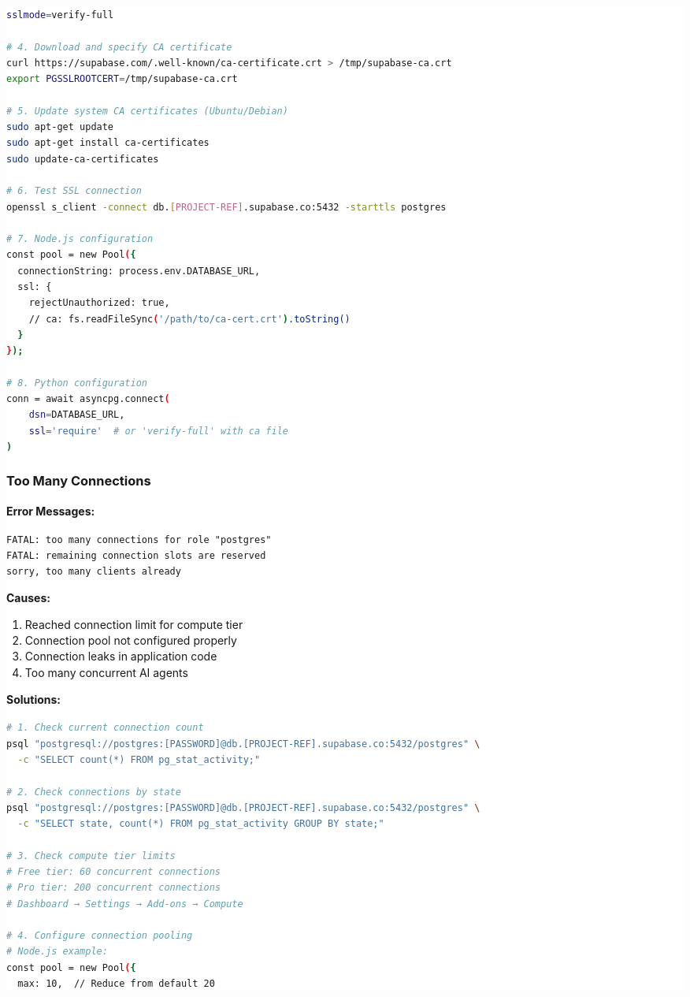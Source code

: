 ```bash
sslmode=verify-full

# 4. Download and specify CA certificate
curl https://supabase.com/.well-known/ca-certificate.crt > /tmp/supabase-ca.crt
export PGSSLROOTCERT=/tmp/supabase-ca.crt

# 5. Update system CA certificates (Ubuntu/Debian)
sudo apt-get update
sudo apt-get install ca-certificates
sudo update-ca-certificates

# 6. Test SSL connection
openssl s_client -connect db.[PROJECT-REF].supabase.co:5432 -starttls postgres

# 7. Node.js configuration
const pool = new Pool({
  connectionString: process.env.DATABASE_URL,
  ssl: {
    rejectUnauthorized: true,
    // ca: fs.readFileSync('/path/to/ca-cert.crt').toString()
  }
});

# 8. Python configuration
conn = await asyncpg.connect(
    dsn=DATABASE_URL,
    ssl='require'  # or 'verify-full' with ca file
)
```

### Too Many Connections

**Error Messages:**
```
FATAL: too many connections for role "postgres"
FATAL: remaining connection slots are reserved
sorry, too many clients already
```

**Causes:**
1. Reached connection limit for compute tier
2. Connection pool not configured properly
3. Connection leaks in application code
4. Too many concurrent AI agents

**Solutions:**

```bash
# 1. Check current connection count
psql "postgresql://postgres:[PASSWORD]@db.[PROJECT-REF].supabase.co:5432/postgres" \
  -c "SELECT count(*) FROM pg_stat_activity;"

# 2. Check connections by state
psql "postgresql://postgres:[PASSWORD]@db.[PROJECT-REF].supabase.co:5432/postgres" \
  -c "SELECT state, count(*) FROM pg_stat_activity GROUP BY state;"

# 3. Check compute tier limits
# Free tier: 60 concurrent connections
# Pro tier: 200 concurrent connections
# Dashboard → Settings → Add-ons → Compute

# 4. Configure connection pooling
# Node.js example:
const pool = new Pool({
  max: 10,  // Reduce from default 20
```